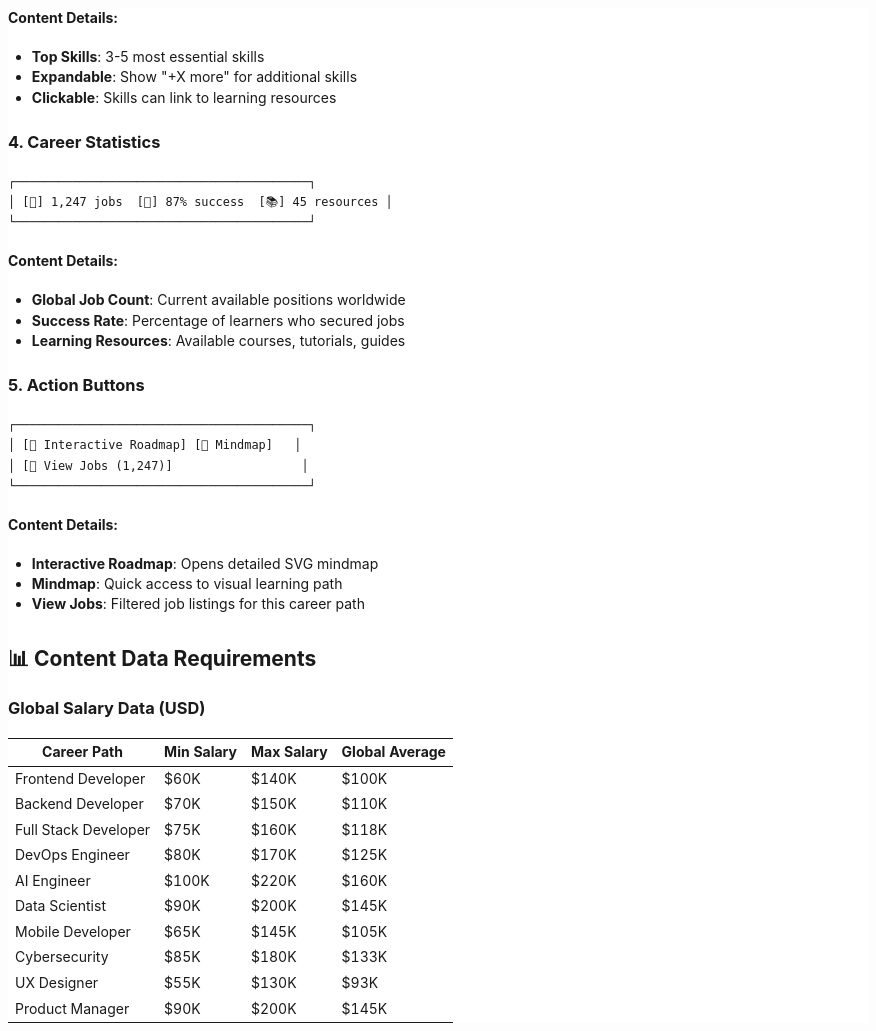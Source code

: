 #### Content Details:
- **Top Skills**: 3-5 most essential skills
- **Expandable**: Show "+X more" for additional skills
- **Clickable**: Skills can link to learning resources

### 4. **Career Statistics**
```
┌─────────────────────────────────────────┐
│ [💼] 1,247 jobs  [🎯] 87% success  [📚] 45 resources │
└─────────────────────────────────────────┘
```

#### Content Details:
- **Global Job Count**: Current available positions worldwide
- **Success Rate**: Percentage of learners who secured jobs
- **Learning Resources**: Available courses, tutorials, guides

### 5. **Action Buttons**
```
┌─────────────────────────────────────────┐
│ [🎯 Interactive Roadmap] [📖 Mindmap]   │
│ [💼 View Jobs (1,247)]                  │
└─────────────────────────────────────────┘
```

#### Content Details:
- **Interactive Roadmap**: Opens detailed SVG mindmap
- **Mindmap**: Quick access to visual learning path
- **View Jobs**: Filtered job listings for this career path

## 📊 Content Data Requirements

### **Global Salary Data (USD)**
| Career Path | Min Salary | Max Salary | Global Average |
|-------------|------------|------------|----------------|
| Frontend Developer | $60K | $140K | $100K |
| Backend Developer | $70K | $150K | $110K |
| Full Stack Developer | $75K | $160K | $118K |
| DevOps Engineer | $80K | $170K | $125K |
| AI Engineer | $100K | $220K | $160K |
| Data Scientist | $90K | $200K | $145K |
| Mobile Developer | $65K | $145K | $105K |
| Cybersecurity | $85K | $180K | $133K |
| UX Designer | $55K | $130K | $93K |
| Product Manager | $90K | $200K | $145K |
